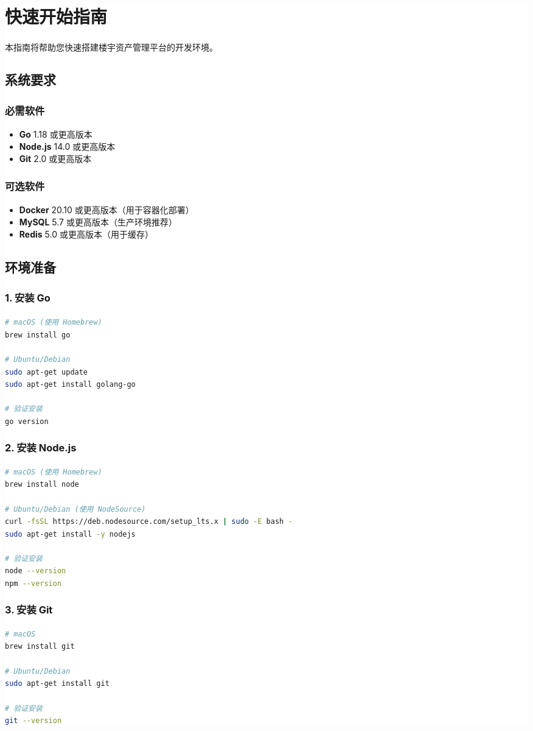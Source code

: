 # 快速开始指南

本指南将帮助您快速搭建楼宇资产管理平台的开发环境。

## 系统要求

### 必需软件
- **Go** 1.18 或更高版本
- **Node.js** 14.0 或更高版本
- **Git** 2.0 或更高版本

### 可选软件
- **Docker** 20.10 或更高版本（用于容器化部署）
- **MySQL** 5.7 或更高版本（生产环境推荐）
- **Redis** 5.0 或更高版本（用于缓存）

## 环境准备

### 1. 安装 Go

```bash
# macOS (使用 Homebrew)
brew install go

# Ubuntu/Debian
sudo apt-get update
sudo apt-get install golang-go

# 验证安装
go version
```

### 2. 安装 Node.js

```bash
# macOS (使用 Homebrew)
brew install node

# Ubuntu/Debian (使用 NodeSource)
curl -fsSL https://deb.nodesource.com/setup_lts.x | sudo -E bash -
sudo apt-get install -y nodejs

# 验证安装
node --version
npm --version
```

### 3. 安装 Git

```bash
# macOS
brew install git

# Ubuntu/Debian
sudo apt-get install git

# 验证安装
git --version
```
